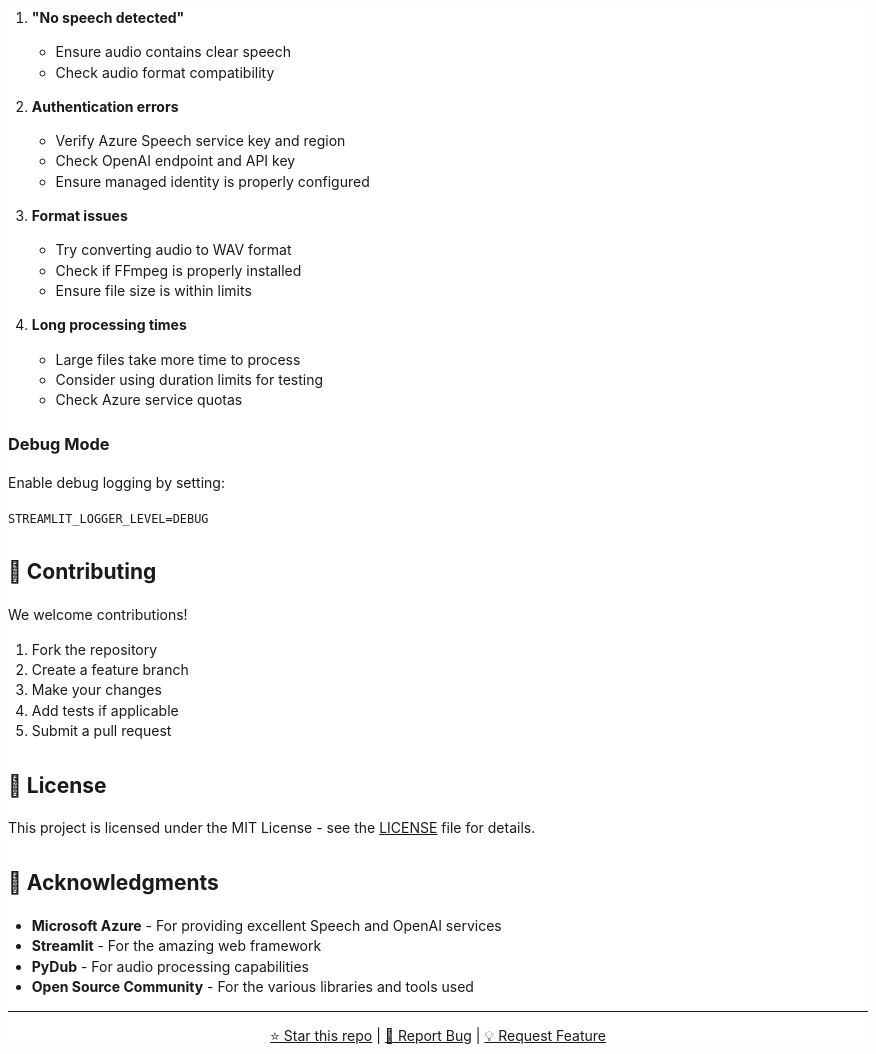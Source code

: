 1. **"No speech detected"**
   - Ensure audio contains clear speech
   - Check audio format compatibility

2. **Authentication errors**
   - Verify Azure Speech service key and region
   - Check OpenAI endpoint and API key
   - Ensure managed identity is properly configured

3. **Format issues**
   - Try converting audio to WAV format
   - Check if FFmpeg is properly installed
   - Ensure file size is within limits

4. **Long processing times**
   - Large files take more time to process
   - Consider using duration limits for testing
   - Check Azure service quotas

### Debug Mode

Enable debug logging by setting:
```env
STREAMLIT_LOGGER_LEVEL=DEBUG
```

## 🤝 Contributing

We welcome contributions!

1. Fork the repository
2. Create a feature branch
3. Make your changes
4. Add tests if applicable
5. Submit a pull request

## 📄 License

This project is licensed under the MIT License - see the [LICENSE](LICENSE) file for details.

## 🙏 Acknowledgments

- **Microsoft Azure** - For providing excellent Speech and OpenAI services
- **Streamlit** - For the amazing web framework
- **PyDub** - For audio processing capabilities
- **Open Source Community** - For the various libraries and tools used

---

<div align="center">
  <p>
    <a href="https://github.com/yourusername/captains-log-v2">⭐ Star this repo</a> |
    <a href="https://github.com/yourusername/captains-log-v2/issues">🐛 Report Bug</a> |
    <a href="https://github.com/yourusername/captains-log-v2/issues">💡 Request Feature</a>
  </p>
</div>
